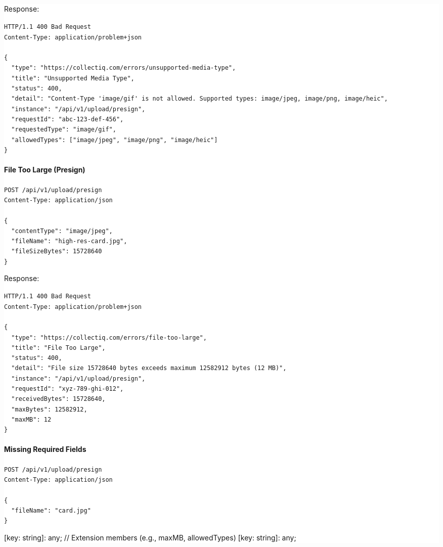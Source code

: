 Response:

```http
HTTP/1.1 400 Bad Request
Content-Type: application/problem+json

{
  "type": "https://collectiq.com/errors/unsupported-media-type",
  "title": "Unsupported Media Type",
  "status": 400,
  "detail": "Content-Type 'image/gif' is not allowed. Supported types: image/jpeg, image/png, image/heic",
  "instance": "/api/v1/upload/presign",
  "requestId": "abc-123-def-456",
  "requestedType": "image/gif",
  "allowedTypes": ["image/jpeg", "image/png", "image/heic"]
}
```

#### File Too Large (Presign)

```http
POST /api/v1/upload/presign
Content-Type: application/json

{
  "contentType": "image/jpeg",
  "fileName": "high-res-card.jpg",
  "fileSizeBytes": 15728640
}
```

Response:

```http
HTTP/1.1 400 Bad Request
Content-Type: application/problem+json

{
  "type": "https://collectiq.com/errors/file-too-large",
  "title": "File Too Large",
  "status": 400,
  "detail": "File size 15728640 bytes exceeds maximum 12582912 bytes (12 MB)",
  "instance": "/api/v1/upload/presign",
  "requestId": "xyz-789-ghi-012",
  "receivedBytes": 15728640,
  "maxBytes": 12582912,
  "maxMB": 12
}
```

#### Missing Required Fields

```http
POST /api/v1/upload/presign
Content-Type: application/json

{
  "fileName": "card.jpg"
}
```


  [key: string]: any; // Extension members (e.g., maxMB, allowedTypes)
  [key: string]: any;